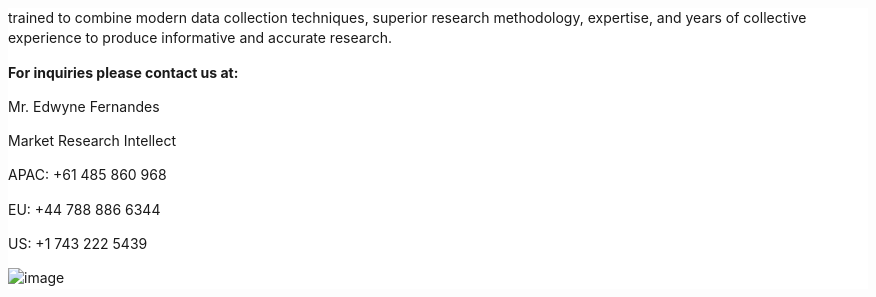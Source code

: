 trained to combine modern data collection techniques, superior research methodology, expertise, and years of collective experience to produce informative and accurate research.</span></p><p><strong>For inquiries please contact us at:</strong></p><p>Mr. Edwyne Fernandes</p><p>Market Research Intellect</p><p>APAC: +61 485 860 968</p><p>EU: +44 788 886 6344</p><p>US: +1 743 222 5439</p>
![image](https://github.com/user-attachments/assets/fac80c82-9429-453e-8211-5646600fd6c3)
